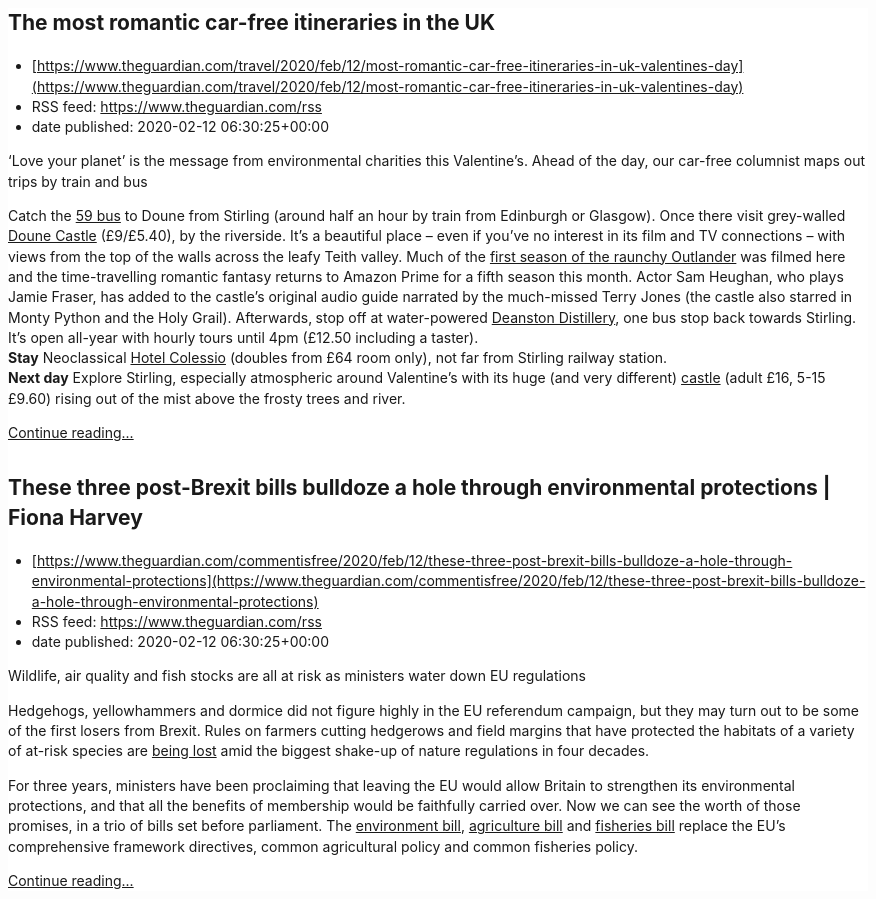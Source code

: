 ## The most romantic car-free itineraries in the UK
 - [https://www.theguardian.com/travel/2020/feb/12/most-romantic-car-free-itineraries-in-uk-valentines-day](https://www.theguardian.com/travel/2020/feb/12/most-romantic-car-free-itineraries-in-uk-valentines-day)
 - RSS feed: https://www.theguardian.com/rss
 - date published: 2020-02-12 06:30:25+00:00

<p>‘Love your planet’ is the message from environmental charities this Valentine’s. Ahead of the day, our car-free columnist maps out trips by train and bus</p><p>Catch the <a href="https://bustimes.org/services/59-stirling-callander" title="">59 bus</a> to Doune from Stirling (around half an hour by train from Edinburgh or Glasgow). Once there visit grey-walled <a href="https://www.historicenvironment.scot/visit-a-place/places/doune-castle/" title="">Doune Castle</a> (£9/£5.40), by the riverside. It’s a beautiful place – even if you’ve no interest in its film and TV connections – with views from the top of the walls across the leafy Teith valley. Much of the <a href="https://www.theguardian.com/tv-and-radio/tvandradioblog/2015/may/20/outlander-highland-flings-time-travel-have-you-been-watching" title="">first season of the raunchy Outlander</a> was filmed here and the time-travelling romantic fantasy returns to Amazon Prime for a fifth season this month. Actor Sam Heughan, who plays Jamie Fraser, has added to the castle’s original audio guide narrated by the much-missed Terry Jones (the castle also starred in Monty Python and the Holy Grail). Afterwards,<strong> </strong>stop off at water-powered <a href="https://www.deanstonmalt.com/" title="">Deanston Distillery</a>, one bus stop back towards Stirling. It’s open all-year with hourly tours until 4pm (£12.50 including a taster).<br /><strong>Stay</strong> Neoclassical <a href="https://www.hotelcolessio.com/" title="">Hotel Colessio</a> (doubles from £64 room only), not far from Stirling railway station.<br /><strong>Next day</strong> Explore Stirling, especially atmospheric around Valentine’s with its huge (and very different) <a href="https://www.stirlingcastle.scot/" title="">castle</a> (adult £16, 5-15 £9.60) rising out of the mist above the frosty trees and river.</p> <a href="https://www.theguardian.com/travel/2020/feb/12/most-romantic-car-free-itineraries-in-uk-valentines-day">Continue reading...</a>

## These three post-Brexit bills bulldoze a hole through environmental protections | Fiona Harvey
 - [https://www.theguardian.com/commentisfree/2020/feb/12/these-three-post-brexit-bills-bulldoze-a-hole-through-environmental-protections](https://www.theguardian.com/commentisfree/2020/feb/12/these-three-post-brexit-bills-bulldoze-a-hole-through-environmental-protections)
 - RSS feed: https://www.theguardian.com/rss
 - date published: 2020-02-12 06:30:25+00:00

<p>Wildlife, air quality and fish stocks are all at risk as ministers water down EU regulations</p><p>Hedgehogs, yellowhammers and dormice did not figure highly in the EU referendum campaign, but they may turn out to be some of the first losers from Brexit. Rules on farmers cutting hedgerows and field margins that have protected the habitats of a variety of at-risk species are <a href="https://www.theguardian.com/environment/2020/feb/03/loss-of-eu-protections-could-imperil-uk-hedgehogs-report-says-aoe">being lost</a> amid the biggest shake-up of nature regulations in four decades.</p><p>For three years, ministers have been proclaiming that leaving the EU would allow Britain to strengthen its environmental protections, and that all the benefits of membership would be faithfully carried over. Now we can see the worth of those promises, in a trio of bills set before parliament. The <a href="https://www.theguardian.com/environment/2020/jan/30/plastic-waste-exports-targeted-in-new-environment-bill">environment bill</a>, <a href="https://www.theguardian.com/uk-news/2020/jan/16/food-security-brexit-biggest-shake-uk-farming-40-years-agriculture-bill">agriculture bill</a> and <a href="https://www.theguardian.com/business/2020/jan/29/eu-vessels-will-no-longer-have-automatic-access-to-uk-fishing-waters">fisheries bill</a> replace the EU’s comprehensive framework directives, common agricultural policy and common fisheries policy.</p> <a href="https://www.theguardian.com/commentisfree/2020/feb/12/these-three-post-brexit-bills-bulldoze-a-hole-through-environmental-protections">Continue reading...</a>
